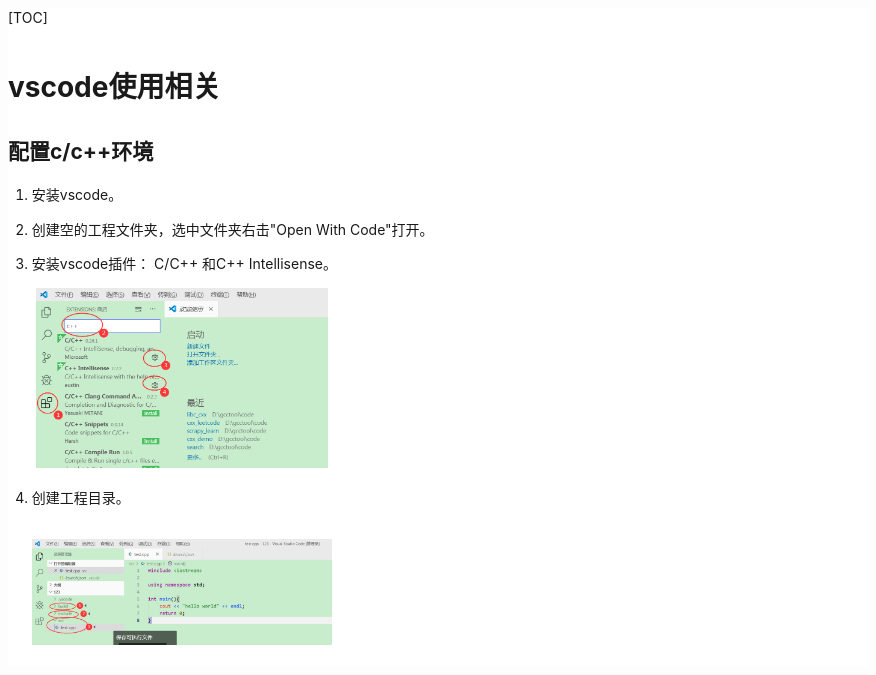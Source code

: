 [TOC]

# vscode使用相关


## 配置c/c++环境
1. 安装vscode。
2. 创建空的工程文件夹，选中文件夹右击"Open With Code"打开。
3. 安装vscode插件： C/C++ 和C++ Intellisense。
   
   <img src="https://github.com/cbj0304/StudyNotes/raw/master/images/vscode/c_c++_plugin.jpg" height="180" width="300" />

4. 创建工程目录。

   <img src="https://github.com/cbj0304/StudyNotes/raw/master/images/vscode/c_c++_dir.jpg" height="140" width="300" />
